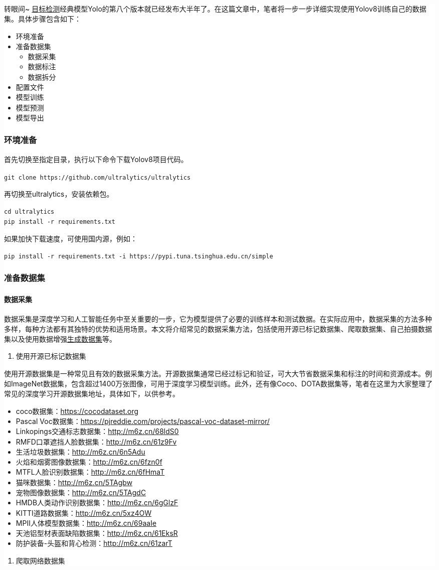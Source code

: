 转眼间~ [目标检测](https://so.csdn.net/so/search?q=%E7%9B%AE%E6%A0%87%E6%A3%80%E6%B5%8B&spm=1001.2101.3001.7020)经典模型Yolo的第八个版本就已经发布大半年了。在这篇文章中，笔者将一步一步详细实现使用Yolov8训练自己的数据集。具体步骤包含如下：

- 环境准备
- 准备数据集 
   - 数据采集
   - 数据标注
   - 数据拆分
- 配置文件
- 模型训练
- 模型预测
- 模型导出
### 环境准备
首先切换至指定目录，执行以下命令下载Yolov8项目代码。
```
git clone https://github.com/ultralytics/ultralytics
```
再切换至ultralytics，安装依赖包。
```
cd ultralytics
pip install -r requirements.txt
```
如果加快下载速度，可使用国内源，例如：
```
pip install -r requirements.txt -i https://pypi.tuna.tsinghua.edu.cn/simple
```
### 准备数据集
#### 数据采集
数据采集是深度学习和人工智能任务中至关重要的一步，它为模型提供了必要的训练样本和测试数据。在实际应用中，数据采集的方法多种多样，每种方法都有其独特的优势和适用场景。本文将介绍常见的数据采集方法，包括使用开源已标记数据集、爬取数据集、自己拍摄数据集以及使用数据增强[生成数据集](https://so.csdn.net/so/search?q=%E7%94%9F%E6%88%90%E6%95%B0%E6%8D%AE%E9%9B%86&spm=1001.2101.3001.7020)等。

1. 使用开源已标记数据集

使用开源数据集是一种常见且有效的数据采集方法。开源数据集通常已经过标记和验证，可大大节省数据采集和标注的时间和资源成本。例如ImageNet数据集，包含超过1400万张图像，可用于深度学习模型训练。此外，还有像Coco、DOTA数据集等，笔者在这里为大家整理了常见的深度学习开源数据集地址，具体如下，以供参考。

- coco数据集：https://cocodataset.org
- Pascal Voc数据集：https://pjreddie.com/projects/pascal-voc-dataset-mirror/
- Linkopings交通标志数据集：http://m6z.cn/68ldS0
- RMFD口罩遮挡人脸数据集：http://m6z.cn/61z9Fv
- 生活垃圾数据集：http://m6z.cn/6n5Adu
- 火焰和烟雾图像数据集：http://m6z.cn/6fzn0f
- MTFL人脸识别数据集：http://m6z.cn/6fHmaT
- 猫咪数据集：http://m6z.cn/5TAgbw
- 宠物图像数据集：http://m6z.cn/5TAgdC
- HMDB人类动作识别数据集：http://m6z.cn/6gGlzF
- KITTI道路数据集：http://m6z.cn/5xz4OW
- MPII人体模型数据集：http://m6z.cn/69aaIe
- 天池铝型材表面缺陷数据集：http://m6z.cn/61EksR
- 防护装备-头盔和背心检测：http://m6z.cn/61zarT
1. 爬取网络数据集
